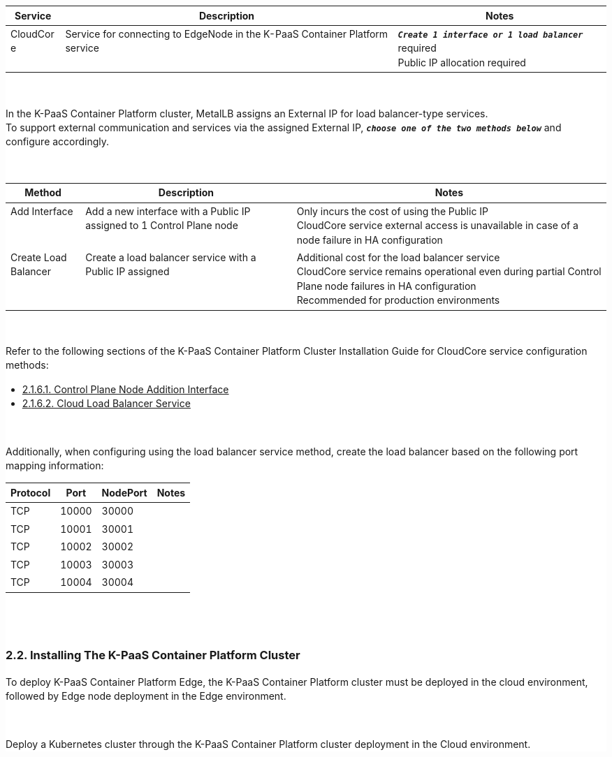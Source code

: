 |Service|Description|Notes|
|---|---|---|
|CloudCore|Service for connecting to EdgeNode in the K-PaaS Container Platform service|***`Create 1 interface or 1 load balancer`*** required<br>Public IP allocation required|

<br>

In the K-PaaS Container Platform cluster, MetalLB assigns an External IP for load balancer-type services.<br>
To support external communication and services via the assigned External IP, ***`choose one of the two methods below`*** and configure accordingly.

<br>

|Method|Description|Notes|
|---|---|---|
|Add Interface|Add a new interface with a Public IP assigned to 1 Control Plane node|Only incurs the cost of using the Public IP<br>CloudCore service external access is unavailable in case of a node failure in HA configuration|
|Create Load Balancer|Create a load balancer service with a Public IP assigned|Additional cost for the load balancer service<br>CloudCore service remains operational even during partial Control Plane node failures in HA configuration<br>Recommended for production environments|

<br>

Refer to the following sections of the K-PaaS Container Platform Cluster Installation Guide for CloudCore service configuration methods:
- [2.1.6.1. Control Plane Node Addition Interface](https://github.com/K-PaaS/cp-guide-eng/blob/master/install-guide/standalone/cp-cluster-install-single.md#2.1.6.1)
- [2.1.6.2. Cloud Load Balancer Service](https://github.com/K-PaaS/cp-guide-eng/blob/master/install-guide/standalone/cp-cluster-install-single.md#2.1.6.2)

<br>

Additionally, when configuring using the load balancer service method, create the load balancer based on the following port mapping information:

|Protocol|Port|NodePort|Notes|
|---|---|---|---|
|TCP|10000|30000||
|TCP|10001|30001||
|TCP|10002|30002||
|TCP|10003|30003||
|TCP|10004|30004||

<br><br>

### <div id='2.2'> 2.2. Installing The K-PaaS Container Platform Cluster
To deploy K-PaaS Container Platform Edge, the K-PaaS Container Platform cluster must be deployed in the cloud environment, followed by Edge node deployment in the Edge environment.

<br>

Deploy a Kubernetes cluster through the K-PaaS Container Platform cluster deployment in the Cloud environment.
